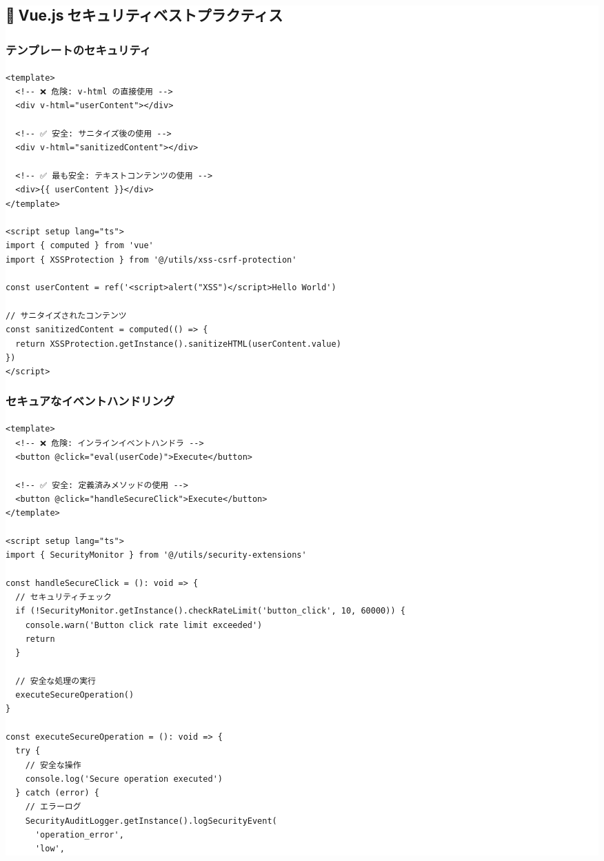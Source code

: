 ## 🎯 Vue.js セキュリティベストプラクティス

### テンプレートのセキュリティ

```vue
<template>
  <!-- ❌ 危険: v-html の直接使用 -->
  <div v-html="userContent"></div>
  
  <!-- ✅ 安全: サニタイズ後の使用 -->
  <div v-html="sanitizedContent"></div>
  
  <!-- ✅ 最も安全: テキストコンテンツの使用 -->
  <div>{{ userContent }}</div>
</template>

<script setup lang="ts">
import { computed } from 'vue'
import { XSSProtection } from '@/utils/xss-csrf-protection'

const userContent = ref('<script>alert("XSS")</script>Hello World')

// サニタイズされたコンテンツ
const sanitizedContent = computed(() => {
  return XSSProtection.getInstance().sanitizeHTML(userContent.value)
})
</script>
```

### セキュアなイベントハンドリング

```vue
<template>
  <!-- ❌ 危険: インラインイベントハンドラ -->
  <button @click="eval(userCode)">Execute</button>
  
  <!-- ✅ 安全: 定義済みメソッドの使用 -->
  <button @click="handleSecureClick">Execute</button>
</template>

<script setup lang="ts">
import { SecurityMonitor } from '@/utils/security-extensions'

const handleSecureClick = (): void => {
  // セキュリティチェック
  if (!SecurityMonitor.getInstance().checkRateLimit('button_click', 10, 60000)) {
    console.warn('Button click rate limit exceeded')
    return
  }
  
  // 安全な処理の実行
  executeSecureOperation()
}

const executeSecureOperation = (): void => {
  try {
    // 安全な操作
    console.log('Secure operation executed')
  } catch (error) {
    // エラーログ
    SecurityAuditLogger.getInstance().logSecurityEvent(
      'operation_error',
      'low',
```
